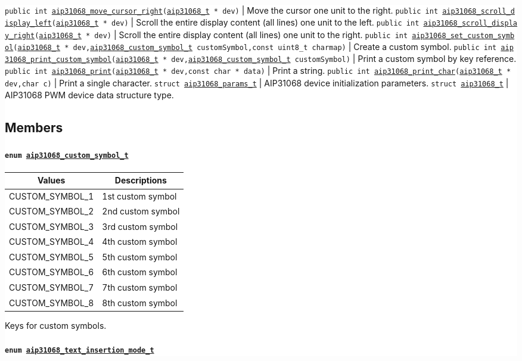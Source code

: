 `public int `[`aip31068_move_cursor_right`](#group__drivers__aip31068_1ga1c8a4d7aea4c069127c23129e6a6e53f)`(`[`aip31068_t`](./doc/starlight-docs/src/content/docs/apidoc/api-drivers_aip31068.md#structaip31068__t)` * dev)`            | Move the cursor one unit to the right.
`public int `[`aip31068_scroll_display_left`](#group__drivers__aip31068_1gaddb890810b78d0eb228943d2d917b836)`(`[`aip31068_t`](./doc/starlight-docs/src/content/docs/apidoc/api-drivers_aip31068.md#structaip31068__t)` * dev)`            | Scroll the entire display content (all lines) one unit to the left.
`public int `[`aip31068_scroll_display_right`](#group__drivers__aip31068_1gac84265fffcf6e20ec2b5f7141408be19)`(`[`aip31068_t`](./doc/starlight-docs/src/content/docs/apidoc/api-drivers_aip31068.md#structaip31068__t)` * dev)`            | Scroll the entire display content (all lines) one unit to the right.
`public int `[`aip31068_set_custom_symbol`](#group__drivers__aip31068_1gad87a20c27db3686950f3a0e6c1c4eb5f)`(`[`aip31068_t`](./doc/starlight-docs/src/content/docs/apidoc/api-drivers_aip31068.md#structaip31068__t)` * dev,`[`aip31068_custom_symbol_t`](./doc/starlight-docs/src/content/docs/apidoc/api-undefined.md#group__drivers__aip31068_1ga38a9a645f2c3dd1d4fe5663acafb2d2d)` customSymbol,const uint8_t charmap)`            | Create a custom symbol.
`public int `[`aip31068_print_custom_symbol`](#group__drivers__aip31068_1ga1da86a97530229fe1c78c44fbc21351b)`(`[`aip31068_t`](./doc/starlight-docs/src/content/docs/apidoc/api-drivers_aip31068.md#structaip31068__t)` * dev,`[`aip31068_custom_symbol_t`](./doc/starlight-docs/src/content/docs/apidoc/api-undefined.md#group__drivers__aip31068_1ga38a9a645f2c3dd1d4fe5663acafb2d2d)` customSymbol)`            | Print a custom symbol by key reference.
`public int `[`aip31068_print`](#group__drivers__aip31068_1ga32f5d0935aa9158dad27a0041094b8d5)`(`[`aip31068_t`](./doc/starlight-docs/src/content/docs/apidoc/api-drivers_aip31068.md#structaip31068__t)` * dev,const char * data)`            | Print a string.
`public int `[`aip31068_print_char`](#group__drivers__aip31068_1ga57682bb6db9de72ad7671a6e11c57431)`(`[`aip31068_t`](./doc/starlight-docs/src/content/docs/apidoc/api-drivers_aip31068.md#structaip31068__t)` * dev,char c)`            | Print a single character.
`struct `[`aip31068_params_t`](#structaip31068__params__t) | AIP31068 device initialization parameters.
`struct `[`aip31068_t`](#structaip31068__t) | AIP31068 PWM device data structure type.

## Members

#### `enum `[`aip31068_custom_symbol_t`](#group__drivers__aip31068_1ga38a9a645f2c3dd1d4fe5663acafb2d2d) 

 Values                         | Descriptions                                
--------------------------------|---------------------------------------------
CUSTOM_SYMBOL_1            | 1st custom symbol
CUSTOM_SYMBOL_2            | 2nd custom symbol
CUSTOM_SYMBOL_3            | 3rd custom symbol
CUSTOM_SYMBOL_4            | 4th custom symbol
CUSTOM_SYMBOL_5            | 5th custom symbol
CUSTOM_SYMBOL_6            | 6th custom symbol
CUSTOM_SYMBOL_7            | 7th custom symbol
CUSTOM_SYMBOL_8            | 8th custom symbol

Keys for custom symbols.

#### `enum `[`aip31068_text_insertion_mode_t`](#group__drivers__aip31068_1ga1b7e22ce7418fb1edced6e3ff64ec9dc) 
